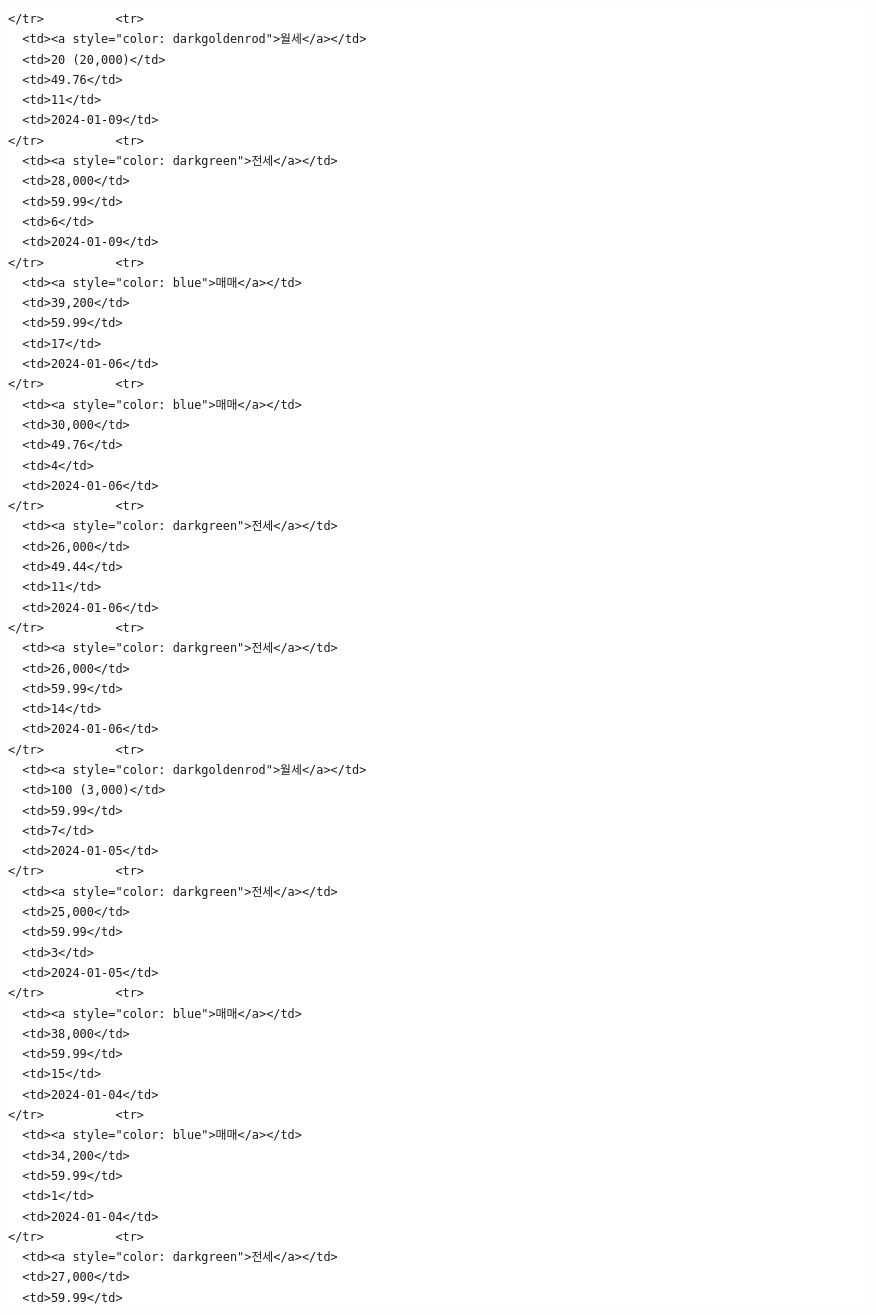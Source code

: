     </tr>          <tr>
      <td><a style="color: darkgoldenrod">월세</a></td>
      <td>20 (20,000)</td>
      <td>49.76</td>
      <td>11</td>
      <td>2024-01-09</td>
    </tr>          <tr>
      <td><a style="color: darkgreen">전세</a></td>
      <td>28,000</td>
      <td>59.99</td>
      <td>6</td>
      <td>2024-01-09</td>
    </tr>          <tr>
      <td><a style="color: blue">매매</a></td>
      <td>39,200</td>
      <td>59.99</td>
      <td>17</td>
      <td>2024-01-06</td>
    </tr>          <tr>
      <td><a style="color: blue">매매</a></td>
      <td>30,000</td>
      <td>49.76</td>
      <td>4</td>
      <td>2024-01-06</td>
    </tr>          <tr>
      <td><a style="color: darkgreen">전세</a></td>
      <td>26,000</td>
      <td>49.44</td>
      <td>11</td>
      <td>2024-01-06</td>
    </tr>          <tr>
      <td><a style="color: darkgreen">전세</a></td>
      <td>26,000</td>
      <td>59.99</td>
      <td>14</td>
      <td>2024-01-06</td>
    </tr>          <tr>
      <td><a style="color: darkgoldenrod">월세</a></td>
      <td>100 (3,000)</td>
      <td>59.99</td>
      <td>7</td>
      <td>2024-01-05</td>
    </tr>          <tr>
      <td><a style="color: darkgreen">전세</a></td>
      <td>25,000</td>
      <td>59.99</td>
      <td>3</td>
      <td>2024-01-05</td>
    </tr>          <tr>
      <td><a style="color: blue">매매</a></td>
      <td>38,000</td>
      <td>59.99</td>
      <td>15</td>
      <td>2024-01-04</td>
    </tr>          <tr>
      <td><a style="color: blue">매매</a></td>
      <td>34,200</td>
      <td>59.99</td>
      <td>1</td>
      <td>2024-01-04</td>
    </tr>          <tr>
      <td><a style="color: darkgreen">전세</a></td>
      <td>27,000</td>
      <td>59.99</td>